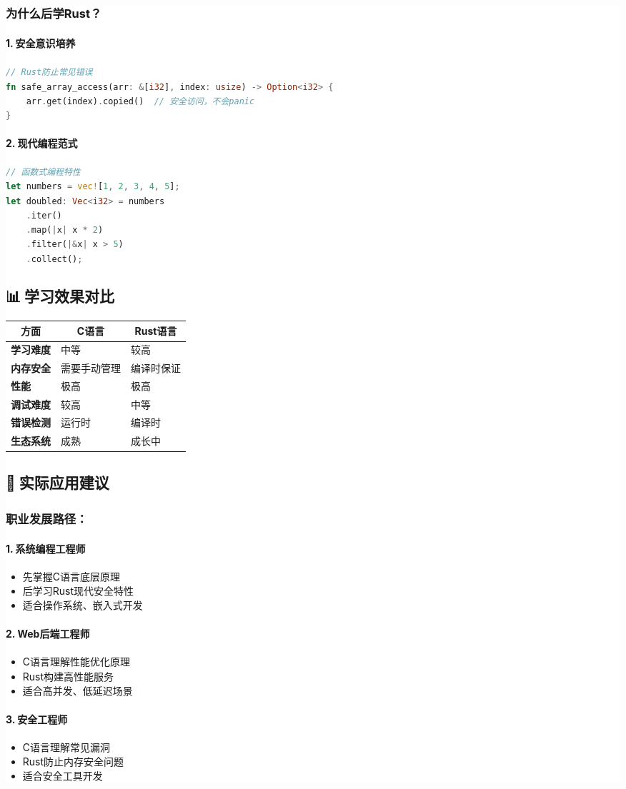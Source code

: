 ### 为什么后学Rust？

#### 1. **安全意识培养**
```rust
// Rust防止常见错误
fn safe_array_access(arr: &[i32], index: usize) -> Option<i32> {
    arr.get(index).copied()  // 安全访问，不会panic
}
```

#### 2. **现代编程范式**
```rust
// 函数式编程特性
let numbers = vec![1, 2, 3, 4, 5];
let doubled: Vec<i32> = numbers
    .iter()
    .map(|x| x * 2)
    .filter(|&x| x > 5)
    .collect();
```

## 📊 学习效果对比

| 方面 | C语言 | Rust语言 |
|------|-------|----------|
| **学习难度** | 中等 | 较高 |
| **内存安全** | 需要手动管理 | 编译时保证 |
| **性能** | 极高 | 极高 |
| **调试难度** | 较高 | 中等 |
| **错误检测** | 运行时 | 编译时 |
| **生态系统** | 成熟 | 成长中 |

## 🚀 实际应用建议

### 职业发展路径：

#### 1. **系统编程工程师**
- 先掌握C语言底层原理
- 后学习Rust现代安全特性
- 适合操作系统、嵌入式开发

#### 2. **Web后端工程师**
- C语言理解性能优化原理
- Rust构建高性能服务
- 适合高并发、低延迟场景

#### 3. **安全工程师**
- C语言理解常见漏洞
- Rust防止内存安全问题
- 适合安全工具开发
